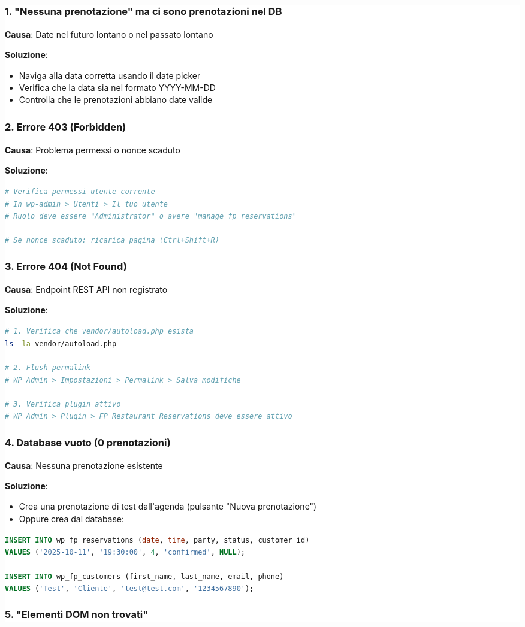 ### 1. "Nessuna prenotazione" ma ci sono prenotazioni nel DB

**Causa**: Date nel futuro lontano o nel passato lontano

**Soluzione**:
- Naviga alla data corretta usando il date picker
- Verifica che la data sia nel formato YYYY-MM-DD
- Controlla che le prenotazioni abbiano date valide

### 2. Errore 403 (Forbidden)

**Causa**: Problema permessi o nonce scaduto

**Soluzione**:
```bash
# Verifica permessi utente corrente
# In wp-admin > Utenti > Il tuo utente
# Ruolo deve essere "Administrator" o avere "manage_fp_reservations"

# Se nonce scaduto: ricarica pagina (Ctrl+Shift+R)
```

### 3. Errore 404 (Not Found)

**Causa**: Endpoint REST API non registrato

**Soluzione**:
```bash
# 1. Verifica che vendor/autoload.php esista
ls -la vendor/autoload.php

# 2. Flush permalink
# WP Admin > Impostazioni > Permalink > Salva modifiche

# 3. Verifica plugin attivo
# WP Admin > Plugin > FP Restaurant Reservations deve essere attivo
```

### 4. Database vuoto (0 prenotazioni)

**Causa**: Nessuna prenotazione esistente

**Soluzione**:
- Crea una prenotazione di test dall'agenda (pulsante "Nuova prenotazione")
- Oppure crea dal database:
```sql
INSERT INTO wp_fp_reservations (date, time, party, status, customer_id)
VALUES ('2025-10-11', '19:30:00', 4, 'confirmed', NULL);

INSERT INTO wp_fp_customers (first_name, last_name, email, phone)
VALUES ('Test', 'Cliente', 'test@test.com', '1234567890');
```

### 5. "Elementi DOM non trovati"
